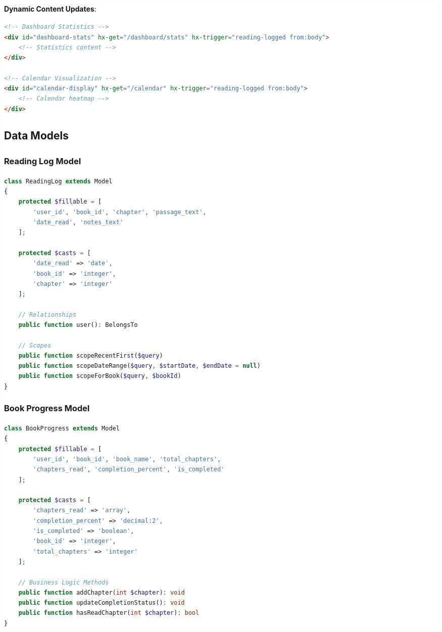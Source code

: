 **Dynamic Content Updates**:
```html
<!-- Dashboard Statistics -->
<div id="dashboard-stats" hx-get="/dashboard/stats" hx-trigger="reading-logged from:body">
    <!-- Statistics content -->
</div>

<!-- Calendar Visualization -->
<div id="calendar-display" hx-get="/calendar" hx-trigger="reading-logged from:body">
    <!-- Calendar heatmap -->
</div>
```

## Data Models

### Reading Log Model

```php
class ReadingLog extends Model
{
    protected $fillable = [
        'user_id', 'book_id', 'chapter', 'passage_text', 
        'date_read', 'notes_text'
    ];
    
    protected $casts = [
        'date_read' => 'date',
        'book_id' => 'integer',
        'chapter' => 'integer'
    ];
    
    // Relationships
    public function user(): BelongsTo
    
    // Scopes
    public function scopeRecentFirst($query)
    public function scopeDateRange($query, $startDate, $endDate = null)
    public function scopeForBook($query, $bookId)
}
```

### Book Progress Model

```php
class BookProgress extends Model
{
    protected $fillable = [
        'user_id', 'book_id', 'book_name', 'total_chapters',
        'chapters_read', 'completion_percent', 'is_completed'
    ];
    
    protected $casts = [
        'chapters_read' => 'array',
        'completion_percent' => 'decimal:2',
        'is_completed' => 'boolean',
        'book_id' => 'integer',
        'total_chapters' => 'integer'
    ];
    
    // Business Logic Methods
    public function addChapter(int $chapter): void
    public function updateCompletionStatus(): void
    public function hasReadChapter(int $chapter): bool
}
```